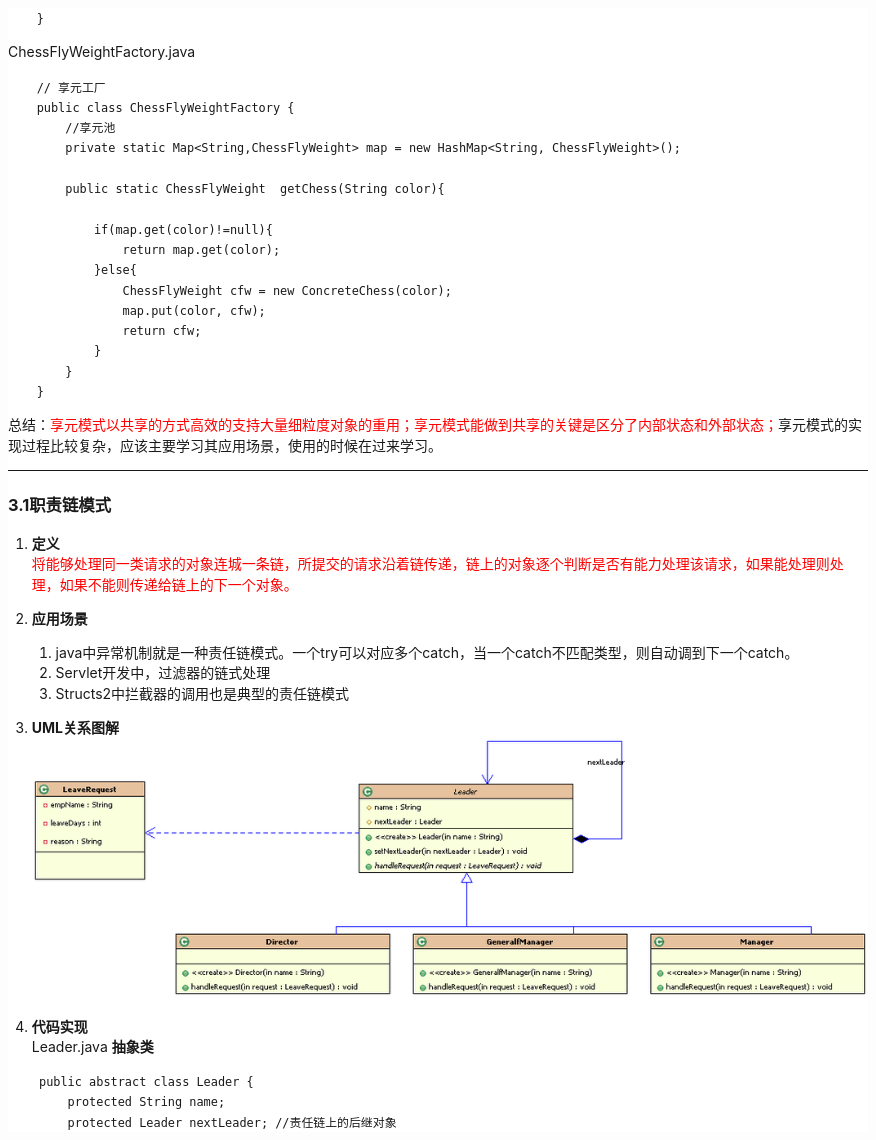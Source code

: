 		}
ChessFlyWeightFactory.java

		// 享元工厂
		public class ChessFlyWeightFactory {
			//享元池
			private static Map<String,ChessFlyWeight> map = new HashMap<String, ChessFlyWeight>();
			
			public static ChessFlyWeight  getChess(String color){
				
				if(map.get(color)!=null){
					return map.get(color);
				}else{
					ChessFlyWeight cfw = new ConcreteChess(color);
					map.put(color, cfw);
					return cfw;
				}
			}
		}

总结：<font color=red>享元模式以共享的方式高效的支持大量细粒度对象的重用；享元模式能做到共享的关键是区分了内部状态和外部状态；</font>享元模式的实现过程比较复杂，应该主要学习其应用场景，使用的时候在过来学习。

-----
### <a name="31">3.1职责链模式</a> ###

1. **定义**<br/><font color=red>将能够处理同一类请求的对象连城一条链，所提交的请求沿着链传递，链上的对象逐个判断是否有能力处理该请求，如果能处理则处理，如果不能则传递给链上的下一个对象。</font>
2. **应用场景**
 	1. java中异常机制就是一种责任链模式。一个try可以对应多个catch，当一个catch不匹配类型，则自动调到下一个catch。
	2. Servlet开发中，过滤器的链式处理
	3. Structs2中拦截器的调用也是典型的责任链模式
4. **UML关系图解**<br/>![](/img/pattern311.png)
5. **代码实现**
<br/>Leader.java **抽象类**

		public abstract class Leader {
			protected String name;
			protected Leader nextLeader; //责任链上的后继对象
			